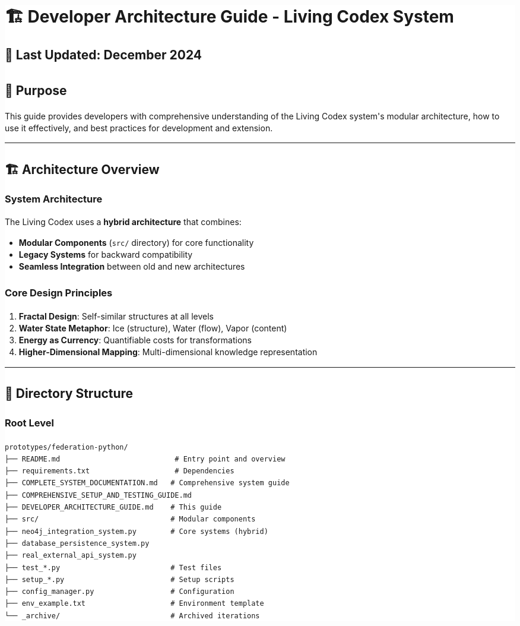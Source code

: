# 🏗️ **Developer Architecture Guide - Living Codex System**

## 📅 **Last Updated**: December 2024

## 🎯 **Purpose**
This guide provides developers with comprehensive understanding of the Living Codex system's modular architecture, how to use it effectively, and best practices for development and extension.

---

## 🏗️ **Architecture Overview**

### **System Architecture**
The Living Codex uses a **hybrid architecture** that combines:
- **Modular Components** (`src/` directory) for core functionality
- **Legacy Systems** for backward compatibility
- **Seamless Integration** between old and new architectures

### **Core Design Principles**
1. **Fractal Design**: Self-similar structures at all levels
2. **Water State Metaphor**: Ice (structure), Water (flow), Vapor (content)
3. **Energy as Currency**: Quantifiable costs for transformations
4. **Higher-Dimensional Mapping**: Multi-dimensional knowledge representation

---

## 📁 **Directory Structure**

### **Root Level**
```
prototypes/federation-python/
├── README.md                           # Entry point and overview
├── requirements.txt                    # Dependencies
├── COMPLETE_SYSTEM_DOCUMENTATION.md   # Comprehensive system guide
├── COMPREHENSIVE_SETUP_AND_TESTING_GUIDE.md
├── DEVELOPER_ARCHITECTURE_GUIDE.md    # This guide
├── src/                               # Modular components
├── neo4j_integration_system.py        # Core systems (hybrid)
├── database_persistence_system.py
├── real_external_api_system.py
├── test_*.py                          # Test files
├── setup_*.py                         # Setup scripts
├── config_manager.py                  # Configuration
├── env_example.txt                    # Environment template
└── _archive/                          # Archived iterations
```
